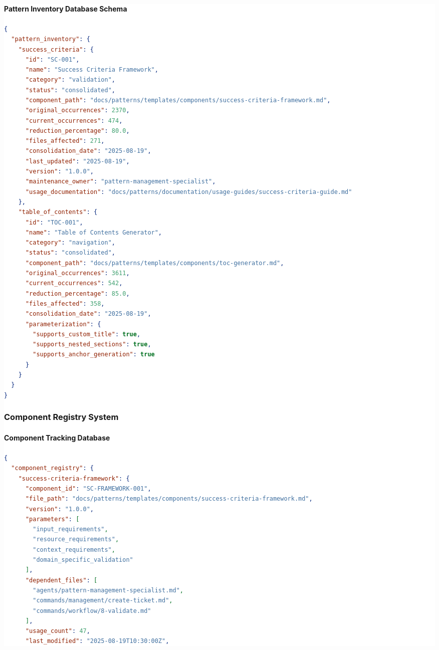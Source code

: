 #### Pattern Inventory Database Schema
```json
{
  "pattern_inventory": {
    "success_criteria": {
      "id": "SC-001",
      "name": "Success Criteria Framework",
      "category": "validation",
      "status": "consolidated",
      "component_path": "docs/patterns/templates/components/success-criteria-framework.md",
      "original_occurrences": 2370,
      "current_occurrences": 474,
      "reduction_percentage": 80.0,
      "files_affected": 271,
      "consolidation_date": "2025-08-19",
      "last_updated": "2025-08-19",
      "version": "1.0.0",
      "maintenance_owner": "pattern-management-specialist",
      "usage_documentation": "docs/patterns/documentation/usage-guides/success-criteria-guide.md"
    },
    "table_of_contents": {
      "id": "TOC-001",
      "name": "Table of Contents Generator",
      "category": "navigation",
      "status": "consolidated",
      "component_path": "docs/patterns/templates/components/toc-generator.md",
      "original_occurrences": 3611,
      "current_occurrences": 542,
      "reduction_percentage": 85.0,
      "files_affected": 358,
      "consolidation_date": "2025-08-19",
      "parameterization": {
        "supports_custom_title": true,
        "supports_nested_sections": true,
        "supports_anchor_generation": true
      }
    }
  }
}
```

### Component Registry System

#### Component Tracking Database
```json
{
  "component_registry": {
    "success-criteria-framework": {
      "component_id": "SC-FRAMEWORK-001",
      "file_path": "docs/patterns/templates/components/success-criteria-framework.md",
      "version": "1.0.0",
      "parameters": [
        "input_requirements",
        "resource_requirements", 
        "context_requirements",
        "domain_specific_validation"
      ],
      "dependent_files": [
        "agents/pattern-management-specialist.md",
        "commands/management/create-ticket.md",
        "commands/workflow/8-validate.md"
      ],
      "usage_count": 47,
      "last_modified": "2025-08-19T10:30:00Z",
```